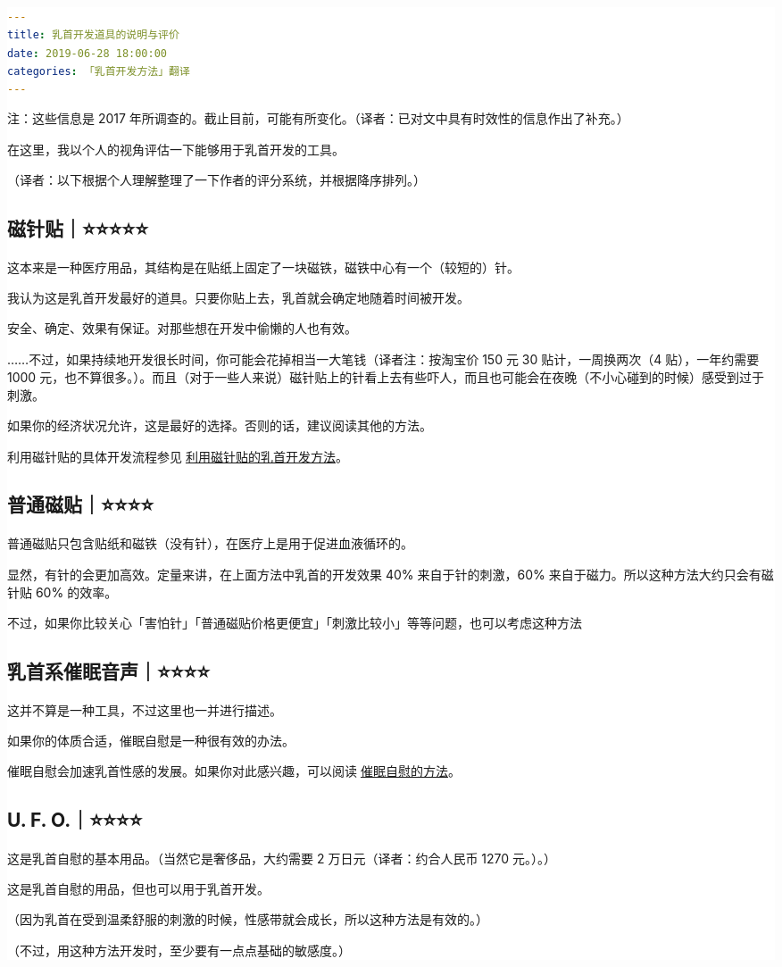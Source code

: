```yaml
---
title: 乳首开发道具的说明与评价
date: 2019-06-28 18:00:00
categories: 「乳首开发方法」翻译
---
```


注：这些信息是 2017 年所调查的。截止目前，可能有所变化。（译者：已对文中具有时效性的信息作出了补充。）

在这里，我以个人的视角评估一下能够用于乳首开发的工具。



（译者：以下根据个人理解整理了一下作者的评分系统，并根据降序排列。）

## 磁针贴｜⭐️️⭐️️⭐️️⭐️️⭐️️

这本来是一种医疗用品，其结构是在贴纸上固定了一块磁铁，磁铁中心有一个（较短的）针。

我认为这是乳首开发最好的道具。只要你贴上去，乳首就会确定地随着时间被开发。

安全、确定、效果有保证。对那些想在开发中偷懒的人也有效。



……不过，如果持续地开发很长时间，你可能会花掉相当一大笔钱（译者注：按淘宝价 150 元 30 贴计，一周换两次（4 贴），一年约需要 1000 元，也不算很多。）。而且（对于一些人来说）磁针贴上的针看上去有些吓人，而且也可能会在夜晚（不小心碰到的时候）感受到过于刺激。

如果你的经济状况允许，这是最好的选择。否则的话，建议阅读其他的方法。

利用磁针贴的具体开发流程参见 [利用磁针贴的乳首开发方法]()。

## 普通磁贴｜⭐️️⭐️️⭐️️⭐️️

普通磁贴只包含贴纸和磁铁（没有针），在医疗上是用于促进血液循环的。

显然，有针的会更加高效。定量来讲，在上面方法中乳首的开发效果 40% 来自于针的刺激，60% 来自于磁力。所以这种方法大约只会有磁针贴 60% 的效率。

不过，如果你比较关心「害怕针」「普通磁贴价格更便宜」「刺激比较小」等等问题，也可以考虑这种方法

## 乳首系催眠音声｜⭐️️⭐️️⭐️️⭐️️

这并不算是一种工具，不过这里也一并进行描述。

如果你的体质合适，催眠自慰是一种很有效的办法。

催眠自慰会加速乳首性感的发展。如果你对此感兴趣，可以阅读 [催眠自慰的方法]()。

## U. F. O.｜⭐️️⭐️️⭐️️⭐️️

这是乳首自慰的基本用品。（当然它是奢侈品，大约需要 2 万日元（译者：约合人民币 1270 元。）。）

这是乳首自慰的用品，但也可以用于乳首开发。

（因为乳首在受到温柔舒服的刺激的时候，性感带就会成长，所以这种方法是有效的。）

（不过，用这种方法开发时，至少要有一点点基础的敏感度。）
